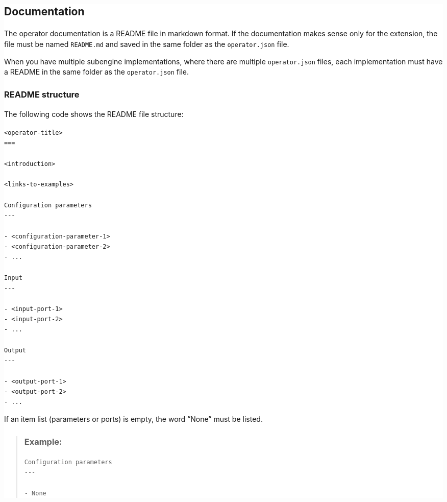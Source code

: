 

<a name="loio2a647f3e65454a1b9e0b66c393bed530__section_zjz_vwl_f3b"/>

## Documentation

The operator documentation is a README file in markdown format. If the documentation makes sense only for the extension, the file must be named `README.md` and saved in the same folder as the `operator.json` file.

When you have multiple subengine implementations, where there are multiple `operator.json` files, each implementation must have a README in the same folder as the `operator.json` file.



### README structure

The following code shows the README file structure:

```
<operator-title>
===

<introduction>

<links-to-examples>

Configuration parameters
---

- <configuration-parameter-1>
- <configuration-parameter-2>
- ...

Input
---

- <input-port-1>
- <input-port-2>
- ...

Output
---

- <output-port-1>
- <output-port-2>
- ...
```

If an item list \(parameters or ports\) is empty, the word “None” must be listed.

> ### Example:  
> ```
> Configuration parameters
> ---
> 
> - None
> ```
